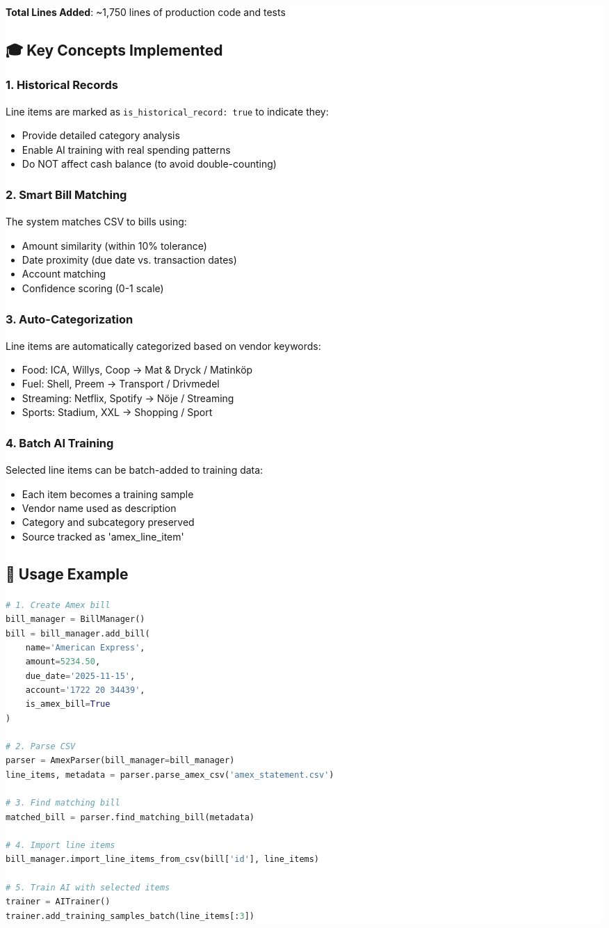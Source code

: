 **Total Lines Added**: ~1,750 lines of production code and tests

## 🎓 Key Concepts Implemented

### 1. Historical Records
Line items are marked as `is_historical_record: true` to indicate they:
- Provide detailed category analysis
- Enable AI training with real spending patterns
- Do NOT affect cash balance (to avoid double-counting)

### 2. Smart Bill Matching
The system matches CSV to bills using:
- Amount similarity (within 10% tolerance)
- Date proximity (due date vs. transaction dates)
- Account matching
- Confidence scoring (0-1 scale)

### 3. Auto-Categorization
Line items are automatically categorized based on vendor keywords:
- Food: ICA, Willys, Coop → Mat & Dryck / Matinköp
- Fuel: Shell, Preem → Transport / Drivmedel
- Streaming: Netflix, Spotify → Nöje / Streaming
- Sports: Stadium, XXL → Shopping / Sport

### 4. Batch AI Training
Selected line items can be batch-added to training data:
- Each item becomes a training sample
- Vendor name used as description
- Category and subcategory preserved
- Source tracked as 'amex_line_item'

## 🚀 Usage Example

```python
# 1. Create Amex bill
bill_manager = BillManager()
bill = bill_manager.add_bill(
    name='American Express',
    amount=5234.50,
    due_date='2025-11-15',
    account='1722 20 34439',
    is_amex_bill=True
)

# 2. Parse CSV
parser = AmexParser(bill_manager=bill_manager)
line_items, metadata = parser.parse_amex_csv('amex_statement.csv')

# 3. Find matching bill
matched_bill = parser.find_matching_bill(metadata)

# 4. Import line items
bill_manager.import_line_items_from_csv(bill['id'], line_items)

# 5. Train AI with selected items
trainer = AITrainer()
trainer.add_training_samples_batch(line_items[:3])
```
